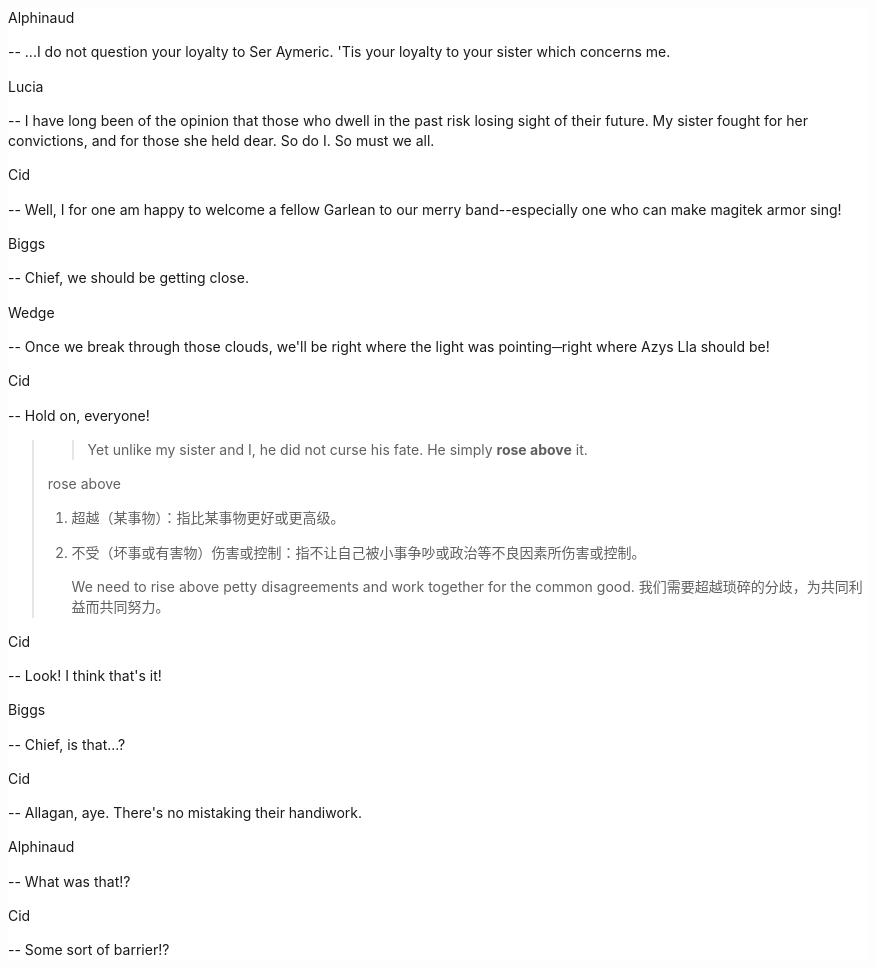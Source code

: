 Alphinaud

-- ...I do not question your loyalty to Ser Aymeric. 'Tis your loyalty to your sister which concerns me.

Lucia

-- I have long been of the opinion that those who dwell in the past risk losing sight of their future. My sister fought for her convictions, and for those she held dear. So do I. So must we all. 

Cid

-- Well, I for one am happy to welcome a fellow Garlean to our merry band--especially one who can make magitek armor sing!

Biggs

-- Chief, we should be getting close.

Wedge

-- Once we break through those clouds, we'll be right where the light was pointing─right where Azys Lla should be!

Cid

-- Hold on, everyone!
</div>

>> Yet unlike my sister and I, he did not curse his fate. He simply <b class="text-red-500">rose above</b> it.
>>
>
> rose above  
>
> 1. 超越（某事物）：指比某事物更好或更高级。
> 2. 不受（坏事或有害物）伤害或控制：指不让自己被小事争吵或政治等不良因素所伤害或控制。
>
>     We need to rise above petty disagreements and work together for the common good.  我们需要超越琐碎的分歧，为共同利益而共同努力。

<div class="border-4 p-6">
Cid

-- Look! I think that's it!

Biggs

-- 	Chief, is that...?

Cid

-- Allagan, aye. There's no mistaking their handiwork.

Alphinaud

-- What was that!?

Cid

-- Some sort of barrier!?

